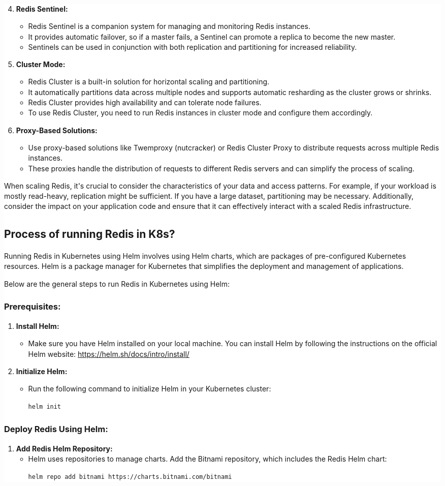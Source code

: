 4. **Redis Sentinel:**
   - Redis Sentinel is a companion system for managing and monitoring Redis instances.
   - It provides automatic failover, so if a master fails, a Sentinel can promote a replica to become the new master.
   - Sentinels can be used in conjunction with both replication and partitioning for increased reliability.

5. **Cluster Mode:**
   - Redis Cluster is a built-in solution for horizontal scaling and partitioning.
   - It automatically partitions data across multiple nodes and supports automatic resharding as the cluster grows or shrinks.
   - Redis Cluster provides high availability and can tolerate node failures.
   - To use Redis Cluster, you need to run Redis instances in cluster mode and configure them accordingly.

6. **Proxy-Based Solutions:**
   - Use proxy-based solutions like Twemproxy (nutcracker) or Redis Cluster Proxy to distribute requests across multiple Redis instances.
   - These proxies handle the distribution of requests to different Redis servers and can simplify the process of scaling.

When scaling Redis, it's crucial to consider the characteristics of your data and access patterns. For example, if your workload is mostly read-heavy, replication might be sufficient. If you have a large dataset, partitioning may be necessary. Additionally, consider the impact on your application code and ensure that it can effectively interact with a scaled Redis infrastructure.

## Process of running Redis in K8s?
Running Redis in Kubernetes using Helm involves using Helm charts, which are packages of pre-configured Kubernetes resources. Helm is a package manager for Kubernetes that simplifies the deployment and management of applications.

Below are the general steps to run Redis in Kubernetes using Helm:

### Prerequisites:
1. **Install Helm:**
   - Make sure you have Helm installed on your local machine. You can install Helm by following the instructions on the official Helm website: https://helm.sh/docs/intro/install/

2. **Initialize Helm:**
   - Run the following command to initialize Helm in your Kubernetes cluster:
     ```bash
     helm init
     ```

### Deploy Redis Using Helm:

1. **Add Redis Helm Repository:**
   - Helm uses repositories to manage charts. Add the Bitnami repository, which includes the Redis Helm chart:
     ```bash
     helm repo add bitnami https://charts.bitnami.com/bitnami
     ```

